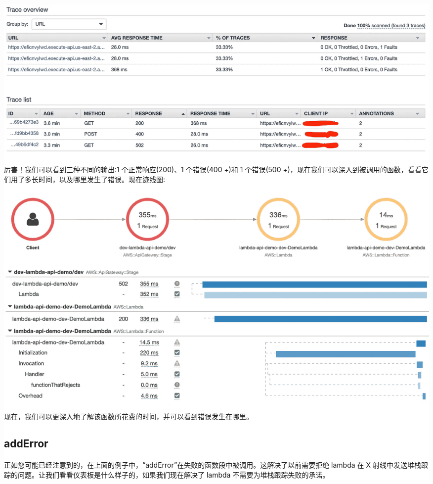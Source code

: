 ![](img/4312ffbb76953f2d01e3040268506c39.png)

厉害！我们可以看到三种不同的输出:1 个正常响应(200)、1 个错误(400 +)和 1 个错误(500 +)，现在我们可以深入到被调用的函数，看看它们用了多长时间，以及哪里发生了错误。现在迹线图:

![](img/6b77b9f91af49e44b82f23b39f9bfe6f.png)![](img/82047544cc7f3396518d34aedb38edd9.png)

现在，我们可以更深入地了解该函数所花费的时间，并可以看到错误发生在哪里。

## addError

正如您可能已经注意到的，在上面的例子中，“addError”在失败的函数段中被调用。这解决了以前需要拒绝 lambda 在 X 射线中发送堆栈跟踪的问题。让我们看看仪表板是什么样子的，如果我们现在解决了 lambda 不需要为堆栈跟踪失败的承诺。
